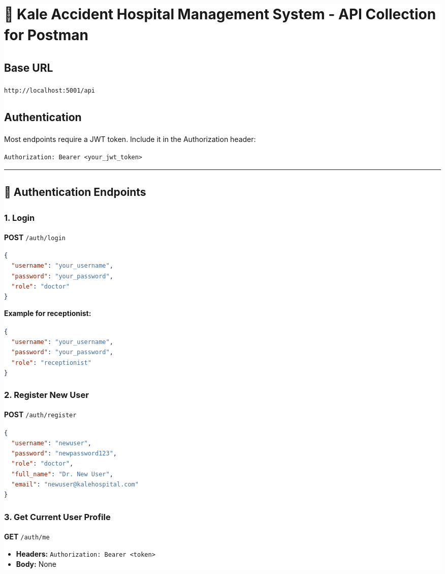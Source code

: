 # 🏥 Kale Accident Hospital Management System - API Collection for Postman

## Base URL
```
http://localhost:5001/api
```

## Authentication
Most endpoints require a JWT token. Include it in the Authorization header:
```
Authorization: Bearer <your_jwt_token>
```

---

## 🔐 Authentication Endpoints

### 1. Login
**POST** `/auth/login`
```json
{
  "username": "your_username",
  "password": "your_password",
  "role": "doctor"
}
```

**Example for receptionist:**
```json
{
  "username": "your_username",
  "password": "your_password",
  "role": "receptionist"
}
```

### 2. Register New User
**POST** `/auth/register`
```json
{
  "username": "newuser",
  "password": "newpassword123",
  "role": "doctor",
  "full_name": "Dr. New User",
  "email": "newuser@kalehospital.com"
}
```

### 3. Get Current User Profile
**GET** `/auth/me`
- **Headers:** `Authorization: Bearer <token>`
- **Body:** None

